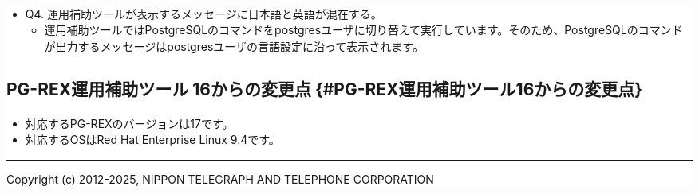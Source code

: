 
- Q4. 運用補助ツールが表示するメッセージに日本語と英語が混在する。
  - 運用補助ツールではPostgreSQLのコマンドをpostgresユーザに切り替えて実行しています。そのため、PostgreSQLのコマンドが出力するメッセージはpostgresユーザの言語設定に沿って表示されます。



## PG-REX運用補助ツール 16からの変更点 {#PG-REX運用補助ツール16からの変更点}

- 対応するPG-REXのバージョンは17です。
- 対応するOSはRed Hat Enterprise Linux 9.4です。


------

Copyright (c) 2012-2025, NIPPON TELEGRAPH AND TELEPHONE CORPORATION
